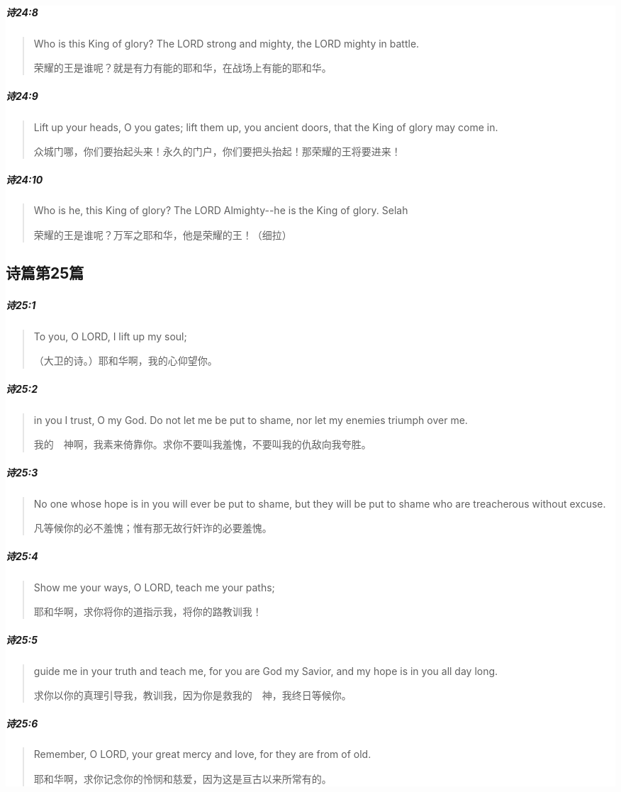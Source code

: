 
##### 诗24:8
> Who is this King of glory? The LORD strong and mighty, the LORD mighty in battle.
>
> 荣耀的王是谁呢？就是有力有能的耶和华，在战场上有能的耶和华。


##### 诗24:9
> Lift up your heads, O you gates; lift them up, you ancient doors, that the King of glory may come in.
>
> 众城门哪，你们要抬起头来！永久的门户，你们要把头抬起！那荣耀的王将要进来！


##### 诗24:10
> Who is he, this King of glory? The LORD Almighty--he is the King of glory. Selah
>
> 荣耀的王是谁呢？万军之耶和华，他是荣耀的王！（细拉）


## 诗篇第25篇
##### 诗25:1
> To you, O LORD, I lift up my soul;
>
> （大卫的诗。）耶和华啊，我的心仰望你。


##### 诗25:2
> in you I trust, O my God. Do not let me be put to shame, nor let my enemies triumph over me.
>
> 我的　神啊，我素来倚靠你。求你不要叫我羞愧，不要叫我的仇敌向我夸胜。


##### 诗25:3
> No one whose hope is in you will ever be put to shame, but they will be put to shame who are treacherous without excuse.
>
> 凡等候你的必不羞愧；惟有那无故行奸诈的必要羞愧。


##### 诗25:4
> Show me your ways, O LORD, teach me your paths;
>
> 耶和华啊，求你将你的道指示我，将你的路教训我！


##### 诗25:5
> guide me in your truth and teach me, for you are God my Savior, and my hope is in you all day long.
>
> 求你以你的真理引导我，教训我，因为你是救我的　神，我终日等候你。


##### 诗25:6
> Remember, O LORD, your great mercy and love, for they are from of old.
>
> 耶和华啊，求你记念你的怜悯和慈爱，因为这是亘古以来所常有的。
